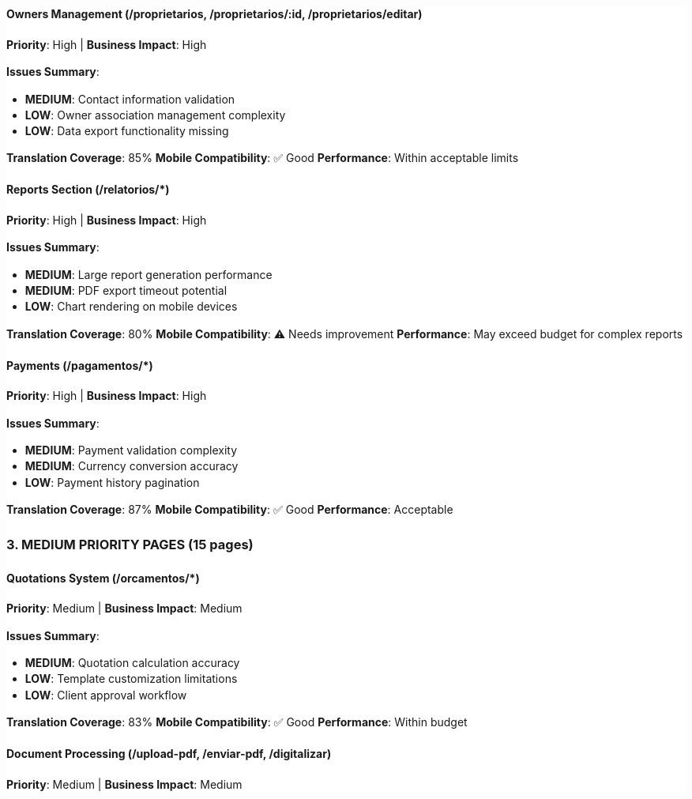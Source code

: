 #### Owners Management (/proprietarios, /proprietarios/:id, /proprietarios/editar)
**Priority**: High | **Business Impact**: High

**Issues Summary**:
- **MEDIUM**: Contact information validation
- **LOW**: Owner association management complexity
- **LOW**: Data export functionality missing

**Translation Coverage**: 85%
**Mobile Compatibility**: ✅ Good
**Performance**: Within acceptable limits

#### Reports Section (/relatorios/*)
**Priority**: High | **Business Impact**: High

**Issues Summary**:
- **MEDIUM**: Large report generation performance
- **MEDIUM**: PDF export timeout potential
- **LOW**: Chart rendering on mobile devices

**Translation Coverage**: 80%
**Mobile Compatibility**: ⚠️ Needs improvement
**Performance**: May exceed budget for complex reports

#### Payments (/pagamentos/*)
**Priority**: High | **Business Impact**: High

**Issues Summary**:
- **MEDIUM**: Payment validation complexity
- **MEDIUM**: Currency conversion accuracy
- **LOW**: Payment history pagination

**Translation Coverage**: 87%
**Mobile Compatibility**: ✅ Good
**Performance**: Acceptable

### 3. MEDIUM PRIORITY PAGES (15 pages)

#### Quotations System (/orcamentos/*)
**Priority**: Medium | **Business Impact**: Medium

**Issues Summary**:
- **MEDIUM**: Quotation calculation accuracy
- **LOW**: Template customization limitations
- **LOW**: Client approval workflow

**Translation Coverage**: 83%
**Mobile Compatibility**: ✅ Good
**Performance**: Within budget

#### Document Processing (/upload-pdf, /enviar-pdf, /digitalizar)
**Priority**: Medium | **Business Impact**: Medium
